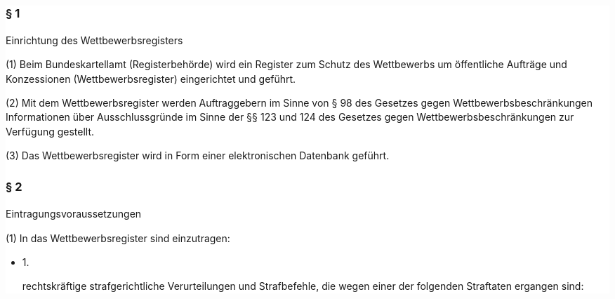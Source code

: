 <span id="BJNR273910017BJNE000100000.html"></span>

### § 1  
Einrichtung des Wettbewerbsregisters

<div>

<div class="jnhtml">

<div>

<div class="jurAbsatz">

(1) Beim Bundeskartellamt (Registerbehörde) wird ein Register zum Schutz
des Wettbewerbs um öffentliche Aufträge und Konzessionen
(Wettbewerbsregister) eingerichtet und geführt.

</div>

<div class="jurAbsatz">

(2) Mit dem Wettbewerbsregister werden Auftraggebern im Sinne von § 98
des Gesetzes gegen Wettbewerbsbeschränkungen Informationen über
Ausschlussgründe im Sinne der §§ 123 und 124 des Gesetzes gegen
Wettbewerbsbeschränkungen zur Verfügung gestellt.

</div>

<div class="jurAbsatz">

(3) Das Wettbewerbsregister wird in Form einer elektronischen Datenbank
geführt.

</div>

</div>

</div>

</div>

<span id="BJNR273910017BJNE000203125.html"></span>

### § 2  
Eintragungsvoraussetzungen

<div>

<div class="jnhtml">

<div>

<div class="jurAbsatz">

(1) In das Wettbewerbsregister sind einzutragen:

  - 1\.
    
    <div style="">
    
    rechtskräftige strafgerichtliche Verurteilungen und Strafbefehle,
    die wegen einer der folgenden Straftaten ergangen sind:
    